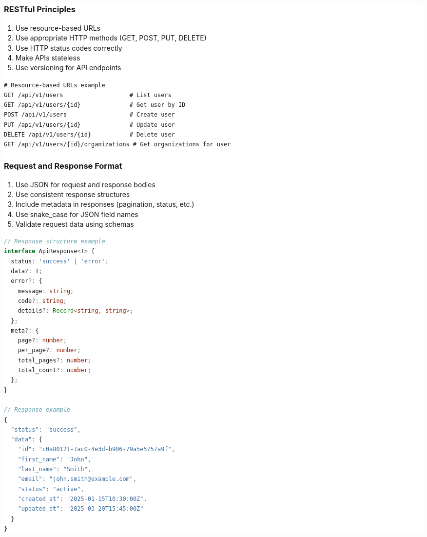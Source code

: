 ### RESTful Principles

1. Use resource-based URLs
2. Use appropriate HTTP methods (GET, POST, PUT, DELETE)
3. Use HTTP status codes correctly
4. Make APIs stateless
5. Use versioning for API endpoints

```
# Resource-based URLs example
GET /api/v1/users                   # List users
GET /api/v1/users/{id}              # Get user by ID
POST /api/v1/users                  # Create user
PUT /api/v1/users/{id}              # Update user
DELETE /api/v1/users/{id}           # Delete user
GET /api/v1/users/{id}/organizations # Get organizations for user
```

### Request and Response Format

1. Use JSON for request and response bodies
2. Use consistent response structures
3. Include metadata in responses (pagination, status, etc.)
4. Use snake_case for JSON field names
5. Validate request data using schemas

```typescript
// Response structure example
interface ApiResponse<T> {
  status: 'success' | 'error';
  data?: T;
  error?: {
    message: string;
    code?: string;
    details?: Record<string, string>;
  };
  meta?: {
    page?: number;
    per_page?: number;
    total_pages?: number;
    total_count?: number;
  };
}

// Response example
{
  "status": "success",
  "data": {
    "id": "c0a80121-7ac0-4e3d-b906-79a5e5757a9f",
    "first_name": "John",
    "last_name": "Smith",
    "email": "john.smith@example.com",
    "status": "active",
    "created_at": "2025-01-15T10:30:00Z",
    "updated_at": "2025-03-20T15:45:00Z"
  }
}
```
